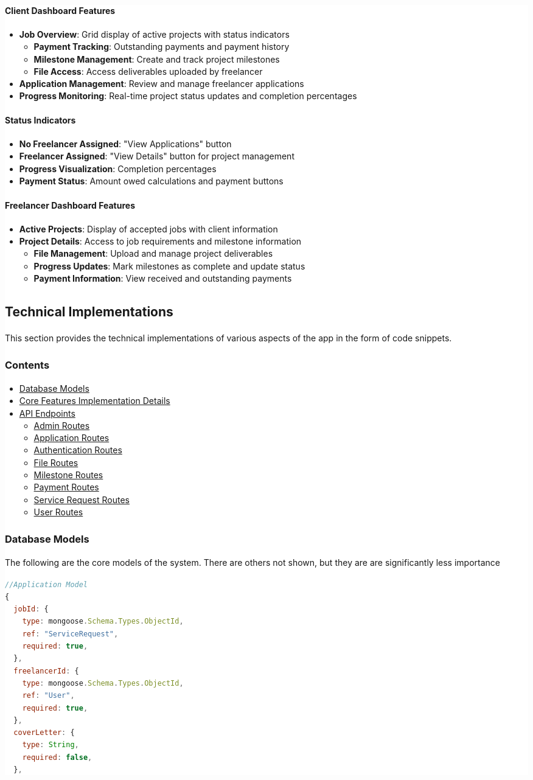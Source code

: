#### Client Dashboard Features

- **Job Overview**: Grid display of active projects with status indicators
  - **Payment Tracking**: Outstanding payments and payment history
  - **Milestone Management**: Create and track project milestones
  - **File Access**: Access deliverables uploaded by freelancer
- **Application Management**: Review and manage freelancer applications
- **Progress Monitoring**: Real-time project status updates and completion percentages

#### Status Indicators

- **No Freelancer Assigned**: "View Applications" button
- **Freelancer Assigned**: "View Details" button for project management
- **Progress Visualization**: Completion percentages
- **Payment Status**: Amount owed calculations and payment buttons

#### Freelancer Dashboard Features

- **Active Projects**: Display of accepted jobs with client information
- **Project Details**: Access to job requirements and milestone information
  - **File Management**: Upload and manage project deliverables
  - **Progress Updates**: Mark milestones as complete and update status
  - **Payment Information**: View received and outstanding payments

## Technical Implementations

This section provides the technical implementations of various aspects of the app in the form of code snippets.

### Contents

- [Database Models](#database-models)
- [Core Features Implementation Details](#core-features-implementation-details)
- [API Endpoints](#api-endpoints)
  - [Admin Routes](#admin-routes)
  - [Application Routes](#application-routes)
  - [Authentication Routes](#authentication-routes)
  - [File Routes](#file-routes)
  - [Milestone Routes](#milestone-routes)
  - [Payment Routes](#payment-routes)
  - [Service Request Routes](#service-request-routes)
  - [User Routes](#user-routes)

### Database Models

The following are the core models of the system. There are others not shown, but they are are significantly less importance

```javascript
//Application Model
{
  jobId: {
    type: mongoose.Schema.Types.ObjectId,
    ref: "ServiceRequest",
    required: true,
  },
  freelancerId: {
    type: mongoose.Schema.Types.ObjectId,
    ref: "User",
    required: true,
  },
  coverLetter: {
    type: String,
    required: false,
  },
```